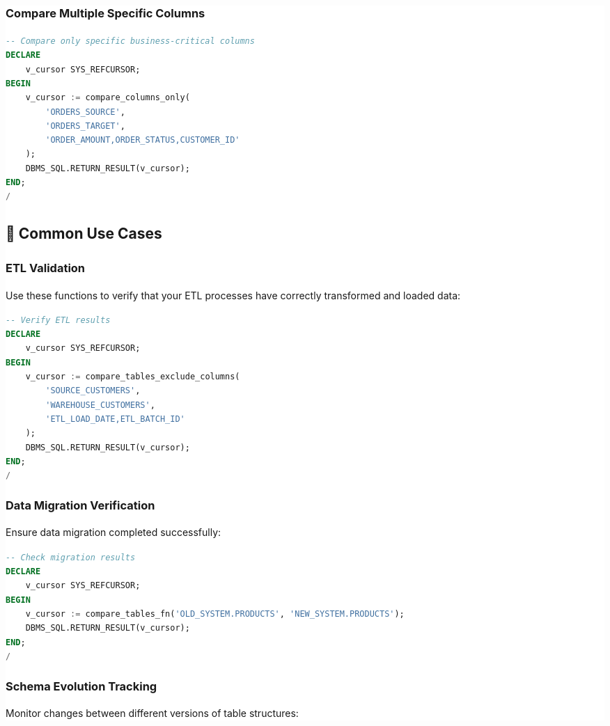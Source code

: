 ### Compare Multiple Specific Columns

```sql
-- Compare only specific business-critical columns
DECLARE
    v_cursor SYS_REFCURSOR;
BEGIN
    v_cursor := compare_columns_only(
        'ORDERS_SOURCE', 
        'ORDERS_TARGET', 
        'ORDER_AMOUNT,ORDER_STATUS,CUSTOMER_ID'
    );
    DBMS_SQL.RETURN_RESULT(v_cursor);
END;
/
```

## 🎯 Common Use Cases

### ETL Validation
Use these functions to verify that your ETL processes have correctly transformed and loaded data:

```sql
-- Verify ETL results
DECLARE
    v_cursor SYS_REFCURSOR;
BEGIN
    v_cursor := compare_tables_exclude_columns(
        'SOURCE_CUSTOMERS', 
        'WAREHOUSE_CUSTOMERS', 
        'ETL_LOAD_DATE,ETL_BATCH_ID'
    );
    DBMS_SQL.RETURN_RESULT(v_cursor);
END;
/
```

### Data Migration Verification
Ensure data migration completed successfully:

```sql
-- Check migration results
DECLARE
    v_cursor SYS_REFCURSOR;
BEGIN
    v_cursor := compare_tables_fn('OLD_SYSTEM.PRODUCTS', 'NEW_SYSTEM.PRODUCTS');
    DBMS_SQL.RETURN_RESULT(v_cursor);
END;
/
```

### Schema Evolution Tracking
Monitor changes between different versions of table structures:
